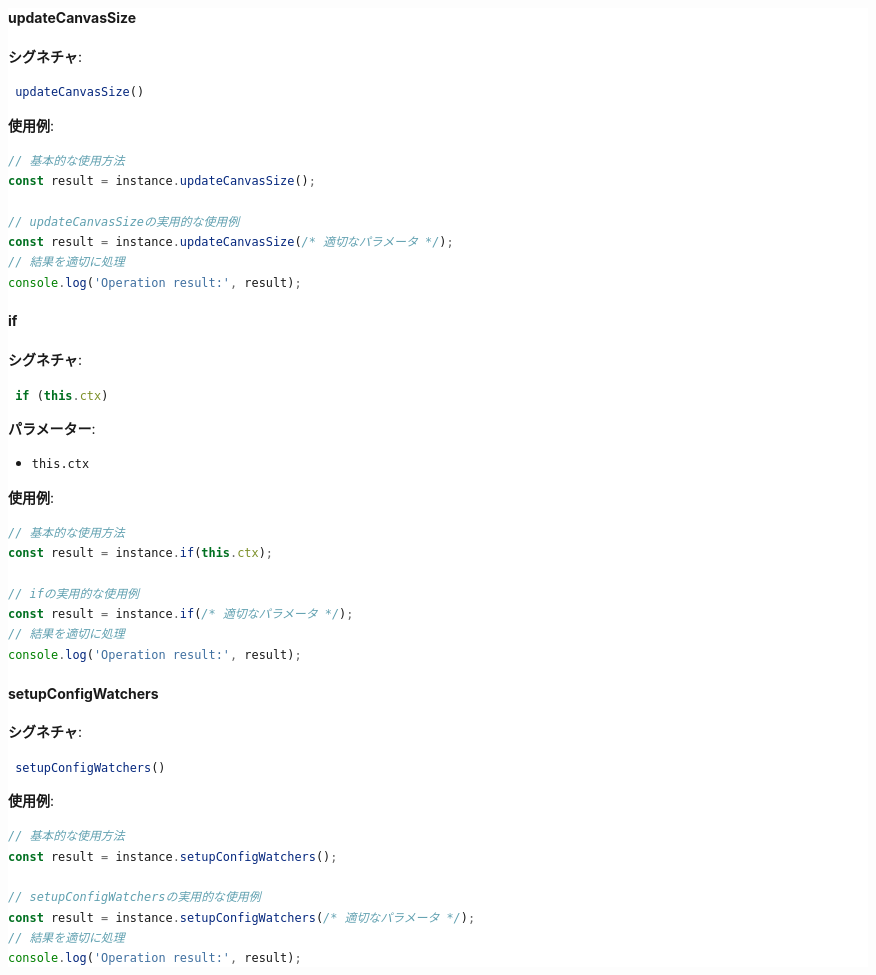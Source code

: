 #### updateCanvasSize

**シグネチャ**:
```javascript
 updateCanvasSize()
```

**使用例**:
```javascript
// 基本的な使用方法
const result = instance.updateCanvasSize();

// updateCanvasSizeの実用的な使用例
const result = instance.updateCanvasSize(/* 適切なパラメータ */);
// 結果を適切に処理
console.log('Operation result:', result);
```

#### if

**シグネチャ**:
```javascript
 if (this.ctx)
```

**パラメーター**:
- `this.ctx`

**使用例**:
```javascript
// 基本的な使用方法
const result = instance.if(this.ctx);

// ifの実用的な使用例
const result = instance.if(/* 適切なパラメータ */);
// 結果を適切に処理
console.log('Operation result:', result);
```

#### setupConfigWatchers

**シグネチャ**:
```javascript
 setupConfigWatchers()
```

**使用例**:
```javascript
// 基本的な使用方法
const result = instance.setupConfigWatchers();

// setupConfigWatchersの実用的な使用例
const result = instance.setupConfigWatchers(/* 適切なパラメータ */);
// 結果を適切に処理
console.log('Operation result:', result);
```
